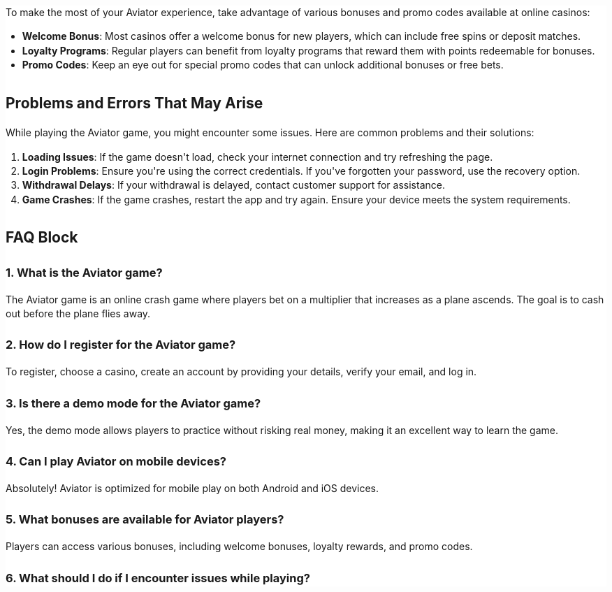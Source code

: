 To make the most of your Aviator experience, take advantage of various
bonuses and promo codes available at online casinos:

-   **Welcome Bonus**: Most casinos offer a welcome bonus for new
    players, which can include free spins or deposit matches.
-   **Loyalty Programs**: Regular players can benefit from loyalty
    programs that reward them with points redeemable for bonuses.
-   **Promo Codes**: Keep an eye out for special promo codes that can
    unlock additional bonuses or free bets.

## Problems and Errors That May Arise

While playing the Aviator game, you might encounter some issues. Here
are common problems and their solutions:

1.  **Loading Issues**: If the game doesn't load, check your internet
    connection and try refreshing the page.
2.  **Login Problems**: Ensure you're using the correct credentials. If
    you've forgotten your password, use the recovery option.
3.  **Withdrawal Delays**: If your withdrawal is delayed, contact
    customer support for assistance.
4.  **Game Crashes**: If the game crashes, restart the app and try
    again. Ensure your device meets the system requirements.

## FAQ Block

### 1. What is the Aviator game?

The Aviator game is an online crash game where players bet on a
multiplier that increases as a plane ascends. The goal is to cash out
before the plane flies away.

### 2. How do I register for the Aviator game?

To register, choose a casino, create an account by providing your
details, verify your email, and log in.

### 3. Is there a demo mode for the Aviator game?

Yes, the demo mode allows players to practice without risking real
money, making it an excellent way to learn the game.

### 4. Can I play Aviator on mobile devices?

Absolutely! Aviator is optimized for mobile play on both Android and iOS
devices.

### 5. What bonuses are available for Aviator players?

Players can access various bonuses, including welcome bonuses, loyalty
rewards, and promo codes.

### 6. What should I do if I encounter issues while playing?
